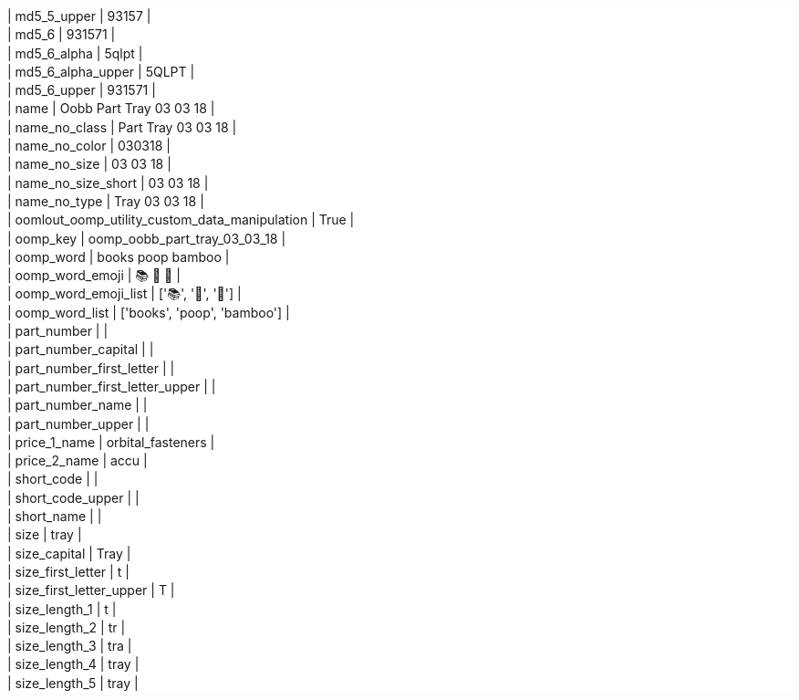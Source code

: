 | md5_5_upper | 93157 |  
| md5_6 | 931571 |  
| md5_6_alpha | 5qlpt |  
| md5_6_alpha_upper | 5QLPT |  
| md5_6_upper | 931571 |  
| name | Oobb Part Tray 03 03 18 |  
| name_no_class | Part Tray 03 03 18 |  
| name_no_color | 030318 |  
| name_no_size | 03 03 18 |  
| name_no_size_short | 03 03 18 |  
| name_no_type | Tray 03 03 18 |  
| oomlout_oomp_utility_custom_data_manipulation | True |  
| oomp_key | oomp_oobb_part_tray_03_03_18 |  
| oomp_word | books poop bamboo |  
| oomp_word_emoji | :books: :poop: :bamboo: |  
| oomp_word_emoji_list | [':books:', ':poop:', ':bamboo:'] |  
| oomp_word_list | ['books', 'poop', 'bamboo'] |  
| part_number |  |  
| part_number_capital |  |  
| part_number_first_letter |  |  
| part_number_first_letter_upper |  |  
| part_number_name |  |  
| part_number_upper |  |  
| price_1_name | orbital_fasteners |  
| price_2_name | accu |  
| short_code |  |  
| short_code_upper |  |  
| short_name |  |  
| size | tray |  
| size_capital | Tray |  
| size_first_letter | t |  
| size_first_letter_upper | T |  
| size_length_1 | t |  
| size_length_2 | tr |  
| size_length_3 | tra |  
| size_length_4 | tray |  
| size_length_5 | tray |  